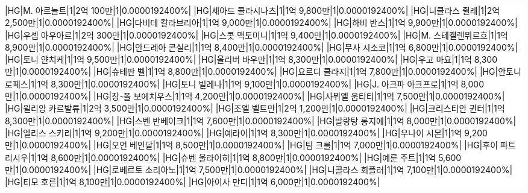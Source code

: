 |HG|M. 아르놀트|1|2억 100만|1|0.0000192400%|
|HG|세아드 콜라시나츠|1|1억 9,800만|1|0.0000192400%|
|HG|니클라스 쥘레|1|2억 2,500만|1|0.0000192400%|
|HG|다비데 칼라브리아|1|1억 9,000만|1|0.0000192400%|
|HG|하비 반스|1|1억 9,900만|1|0.0000192400%|
|HG|우셈 아우아르|1|2억 300만|1|0.0000192400%|
|HG|스콧 맥토미니|1|1억 9,400만|1|0.0000192400%|
|HG|M. 스테켈렌뷔르흐|1|1억 8,900만|1|0.0000192400%|
|HG|안드레아 콘실리|1|1억 8,400만|1|0.0000192400%|
|HG|무사 시소코|1|1억 6,800만|1|0.0000192400%|
|HG|토니 얀치케|1|1억 9,500만|1|0.0000192400%|
|HG|올리버 바우만|1|1억 8,300만|1|0.0000192400%|
|HG|우고 마요|1|1억 8,300만|1|0.0000192400%|
|HG|슈테판 벨|1|1억 8,800만|1|0.0000192400%|
|HG|요르디 클라지|1|1억 7,800만|1|0.0000192400%|
|HG|안토니 로페스|1|1억 8,300만|1|0.0000192400%|
|HG|토니 빌레나|1|1억 9,100만|1|0.0000192400%|
|HG|J. 아크파 아크프로|1|1억 8,000만|1|0.0000192400%|
|HG|장-폴 보에치우스|1|1억 4,200만|1|0.0000192400%|
|HG|사뮈엘 움티티|1|1억 7,500만|1|0.0000192400%|
|HG|윌리앙 카르발류|1|2억 3,500만|1|0.0000192400%|
|HG|조엘 벨트만|1|2억 1,200만|1|0.0000192400%|
|HG|크리스티안 귄터|1|1억 8,300만|1|0.0000192400%|
|HG|스벤 반베이크|1|1억 7,600만|1|0.0000192400%|
|HG|발랑탕 롱지에|1|1억 8,000만|1|0.0000192400%|
|HG|엘리스 스키리|1|1억 9,200만|1|0.0000192400%|
|HG|예라이|1|1억 8,300만|1|0.0000192400%|
|HG|우나이 시몬|1|1억 9,200만|1|0.0000192400%|
|HG|오언 베인달|1|1억 8,500만|1|0.0000192400%|
|HG|팀 크룰|1|1억 7,000만|1|0.0000192400%|
|HG|후이 파트리시우|1|1억 8,600만|1|0.0000192400%|
|HG|슈벤 울라이히|1|1억 8,800만|1|0.0000192400%|
|HG|예룬 주트|1|1억 5,600만|1|0.0000192400%|
|HG|로베르토 소리아노|1|1억 7,500만|1|0.0000192400%|
|HG|니콜라스 회플러|1|1억 7,100만|1|0.0000192400%|
|HG|티모 호른|1|1억 8,100만|1|0.0000192400%|
|HG|아이사 만디|1|1억 6,000만|1|0.0000192400%|